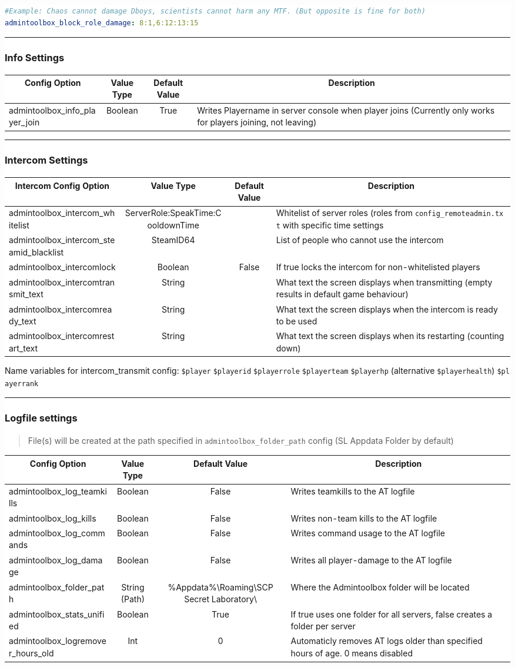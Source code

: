 ```yaml
#Example: Chaos cannot damage Dboys, scientists cannot harm any MTF. (But opposite is fine for both)
admintoolbox_block_role_damage: 8:1,6:12:13:15
```

***

### Info Settings

Config Option | Value Type | Default Value | Description
--- | :---: | :---: | ---
admintoolbox_info_player_join | Boolean | True | Writes Playername in server console when player joins (Currently only works for players joining, not leaving)
***

### Intercom Settings

Intercom Config Option | Value Type | Default Value | Description
--- | :---: | :---: | ---
admintoolbox_intercom_whitelist | ServerRole:SpeakTime:CooldownTime | | Whitelist of server roles (roles from `config_remoteadmin.txt` with specific time settings
admintoolbox_intercom_steamid_blacklist | SteamID64 |  | List of people who cannot use the intercom
admintoolbox_intercomlock | Boolean | False | If true locks the intercom for non-whitelisted players
admintoolbox_intercomtransmit_text | String | | What text the screen displays when transmitting (empty results in default game behaviour)
admintoolbox_intercomready_text | String | |  What text the screen displays when the intercom is ready to be used
admintoolbox_intercomrestart_text | String  | | What text the screen displays when its restarting (counting down)

Name variables for intercom_transmit config:
`$player` `$playerid` `$playerrole` `$playerteam` `$playerhp` (alternative `$playerhealth`) `$playerrank`
***

### Logfile settings

> File(s) will be created at the path specified in `admintoolbox_folder_path` config (SL Appdata Folder by default)

Config Option | Value Type | Default Value | Description
--- | :---: | :---: | ---
admintoolbox_log_teamkills | Boolean | False | Writes teamkills to the AT logfile
admintoolbox_log_kills | Boolean | False | Writes non-team kills to the AT logfile
admintoolbox_log_commands | Boolean | False | Writes command usage to the AT logfile
admintoolbox_log_damage | Boolean | False | Writes all player-damage to the AT logfile
admintoolbox_folder_path | String (Path) | %Appdata%\Roaming\SCP Secret Laboratory\ | Where the Admintoolbox folder will be located
admintoolbox_stats_unified | Boolean | True | If true uses one folder for all servers, false creates a folder per server
admintoolbox_logremover_hours_old | Int | 0 | Automaticly removes AT logs older than specified hours of age. 0 means disabled
